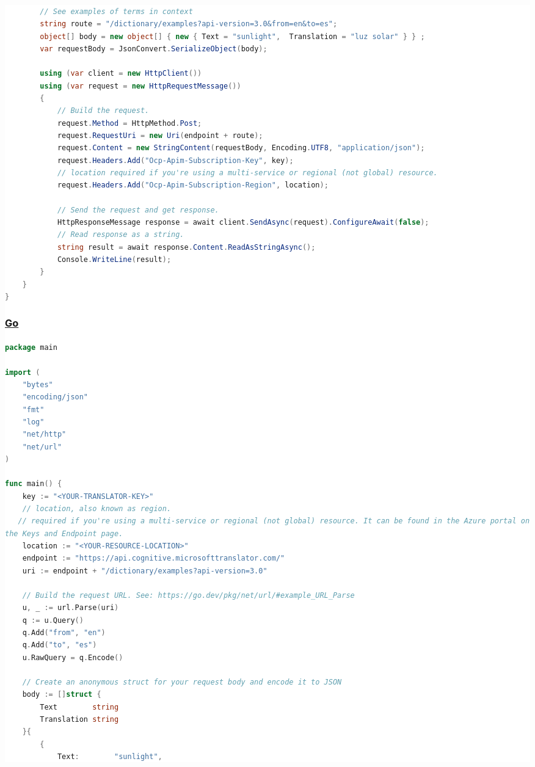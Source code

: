 ```csharp
        // See examples of terms in context
        string route = "/dictionary/examples?api-version=3.0&from=en&to=es";
        object[] body = new object[] { new { Text = "sunlight",  Translation = "luz solar" } } ;
        var requestBody = JsonConvert.SerializeObject(body);

        using (var client = new HttpClient())
        using (var request = new HttpRequestMessage())
        {
            // Build the request.
            request.Method = HttpMethod.Post;
            request.RequestUri = new Uri(endpoint + route);
            request.Content = new StringContent(requestBody, Encoding.UTF8, "application/json");
            request.Headers.Add("Ocp-Apim-Subscription-Key", key);
            // location required if you're using a multi-service or regional (not global) resource.
            request.Headers.Add("Ocp-Apim-Subscription-Region", location);

            // Send the request and get response.
            HttpResponseMessage response = await client.SendAsync(request).ConfigureAwait(false);
            // Read response as a string.
            string result = await response.Content.ReadAsStringAsync();
            Console.WriteLine(result);
        }
    }
}
```

### [Go](#tab/go)

```go
package main

import (
    "bytes"
    "encoding/json"
    "fmt"
    "log"
    "net/http"
    "net/url"
)

func main() {
    key := "<YOUR-TRANSLATOR-KEY>"
    // location, also known as region.
   // required if you're using a multi-service or regional (not global) resource. It can be found in the Azure portal on the Keys and Endpoint page.
    location := "<YOUR-RESOURCE-LOCATION>"
    endpoint := "https://api.cognitive.microsofttranslator.com/"
    uri := endpoint + "/dictionary/examples?api-version=3.0"

    // Build the request URL. See: https://go.dev/pkg/net/url/#example_URL_Parse
    u, _ := url.Parse(uri)
    q := u.Query()
    q.Add("from", "en")
    q.Add("to", "es")
    u.RawQuery = q.Encode()

    // Create an anonymous struct for your request body and encode it to JSON
    body := []struct {
        Text        string
        Translation string
    }{
        {
            Text:        "sunlight",
```